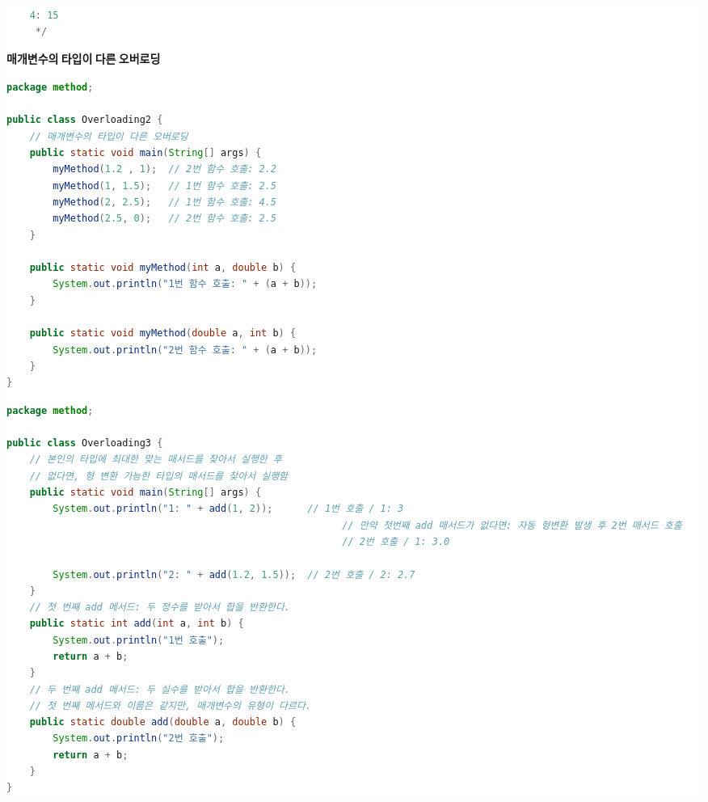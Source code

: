 ```java
    4: 15
     */
```

**매개변수의 타입이 다른 오버로딩**

```java
package method;

public class Overloading2 {
    // 매개변수의 타입이 다른 오버로딩
    public static void main(String[] args) {
        myMethod(1.2 , 1);  // 2번 함수 호출: 2.2
        myMethod(1, 1.5);   // 1번 함수 호출: 2.5
        myMethod(2, 2.5);   // 1번 함수 호출: 4.5
        myMethod(2.5, 0);   // 2번 함수 호출: 2.5
    }

    public static void myMethod(int a, double b) {
        System.out.println("1번 함수 호출: " + (a + b));
    }

    public static void myMethod(double a, int b) {
        System.out.println("2번 함수 호출: " + (a + b));
    }
}

```

```java
package method;

public class Overloading3 {
    // 본인의 타입에 최대한 맞는 매서드를 찾아서 실행한 후
    // 없다면, 형 변환 가능한 타입의 매서드를 찾아서 실행함
    public static void main(String[] args) {
        System.out.println("1: " + add(1, 2));      // 1번 호출 / 1: 3
                                                          // 만약 첫번째 add 매서드가 없다면: 자동 형변환 발생 후 2번 매서드 호출
                                                          // 2번 호출 / 1: 3.0

        System.out.println("2: " + add(1.2, 1.5));  // 2번 호출 / 2: 2.7
    }
    // 첫 번째 add 메서드: 두 정수를 받아서 합을 반환한다.
    public static int add(int a, int b) {
        System.out.println("1번 호출");
        return a + b;
    }
    // 두 번째 add 메서드: 두 실수를 받아서 합을 반환한다.
    // 첫 번째 메서드와 이름은 같지만, 매개변수의 유형이 다르다.
    public static double add(double a, double b) {
        System.out.println("2번 호출");
        return a + b;
    }
}
```